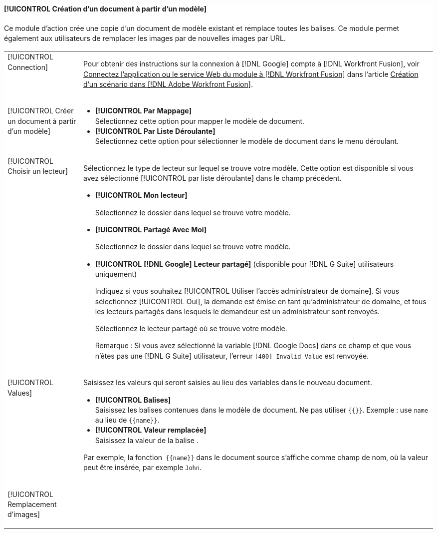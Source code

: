 #### [!UICONTROL Création d’un document à partir d’un modèle]

Ce module d’action crée une copie d’un document de modèle existant et remplace toutes les balises. Ce module permet également aux utilisateurs de remplacer les images par de nouvelles images par URL.

<table style="table-layout:auto"> 
 <col> 
 <col> 
 <tbody> 
  <tr> 
   <td role="rowheader">[!UICONTROL Connection]</td> 
   <td> <p>Pour obtenir des instructions sur la connexion à [!DNL Google] compte à [!DNL Workfront Fusion], voir <a href="../../workfront-fusion/scenarios/create-a-scenario.md#connect" class="MCXref xref">Connectez l’application ou le service Web du module à [!DNL Workfront Fusion]</a> dans l’article <a href="../../workfront-fusion/scenarios/create-a-scenario.md" class="MCXref xref">Création d’un scénario dans [!DNL Adobe Workfront Fusion]</a>.</p> </td> 
  </tr> 
  <tr> 
   <td role="rowheader"> <p>[!UICONTROL Créer un document à partir d’un modèle]</p> </td> 
   <td> 
    <ul> 
     <li><strong>[!UICONTROL Par Mappage]</strong> <br>Sélectionnez cette option pour mapper le modèle de document.</li> 
     <li><strong>[!UICONTROL Par Liste Déroulante]</strong> <br>Sélectionnez cette option pour sélectionner le modèle de document dans le menu déroulant.</li> 
    </ul> </td> 
  </tr> 
  <tr> 
   <td role="rowheader">[!UICONTROL Choisir un lecteur]</td> 
   <td> <p>Sélectionnez le type de lecteur sur lequel se trouve votre modèle. Cette option est disponible si vous avez sélectionné [!UICONTROL par liste déroulante] dans le champ précédent.</p> 
    <ul> 
     <li> <p><strong>[!UICONTROL Mon lecteur]</strong> </p> <p>Sélectionnez le dossier dans lequel se trouve votre modèle.</p> </li> 
     <li> <p><strong>[!UICONTROL Partagé Avec Moi]</strong> </p> <p>Sélectionnez le dossier dans lequel se trouve votre modèle.</p> </li> 
     <li> <p><strong>[!UICONTROL [!DNL Google] Lecteur partagé]</strong> (disponible pour [!DNL G Suite] utilisateurs uniquement)</p> <p>Indiquez si vous souhaitez [!UICONTROL Utiliser l’accès administrateur de domaine]. Si vous sélectionnez [!UICONTROL Oui], la demande est émise en tant qu’administrateur de domaine, et tous les lecteurs partagés dans lesquels le demandeur est un administrateur sont renvoyés.</p> <p>Sélectionnez le lecteur partagé où se trouve votre modèle.</p> <p>Remarque : Si vous avez sélectionné la variable [!DNL Google Docs] dans ce champ et que vous n’êtes pas une [!DNL G Suite] utilisateur, l’erreur <code>[400] Invalid Value</code> est renvoyée.</p> </li> 
    </ul> </td> 
  </tr> 
  <tr> 
   <td role="rowheader"> <p>[!UICONTROL Values]</p> </td> 
   <td> <p>Saisissez les valeurs qui seront saisies au lieu des variables dans le nouveau document.</p> 
    <ul> 
     <li><strong>[!UICONTROL Balises]</strong> <br>Saisissez les balises contenues dans le modèle de document. Ne pas utiliser <code>&#123;&#123;&#125;&#125;</code>. Exemple : use <code>name</code> au lieu de <code>&#123;&#123;name&#125;&#125;</code>.</li> 
     <li><strong>[!UICONTROL Valeur remplacée]</strong><br>Saisissez la valeur de la balise .</li> 
    </ul> <p>Par exemple, la fonction<code> &#123;&#123;name&#125;&#125;</code> dans le document source s’affiche comme champ de nom, où la valeur peut être insérée, par exemple <code>John</code>.</p> </td> 
  </tr> 
  <tr> 
   <td role="rowheader"> <p>[!UICONTROL Remplacement d’images]</p> </td> 
